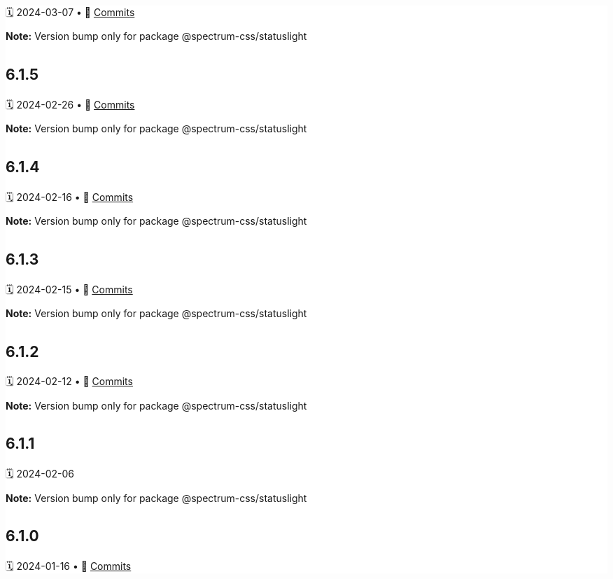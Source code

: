🗓 2024-03-07 • 📝 [Commits](https://github.com/adobe/spectrum-css/compare/@spectrum-css/statuslight@6.1.5...@spectrum-css/statuslight@6.1.6)

**Note:** Version bump only for package @spectrum-css/statuslight

<a name="6.1.5"></a>

## 6.1.5

🗓 2024-02-26 • 📝 [Commits](https://github.com/adobe/spectrum-css/compare/@spectrum-css/statuslight@6.1.4...@spectrum-css/statuslight@6.1.5)

**Note:** Version bump only for package @spectrum-css/statuslight

<a name="6.1.4"></a>

## 6.1.4

🗓 2024-02-16 • 📝 [Commits](https://github.com/adobe/spectrum-css/compare/@spectrum-css/statuslight@6.1.3...@spectrum-css/statuslight@6.1.4)

**Note:** Version bump only for package @spectrum-css/statuslight

<a name="6.1.3"></a>

## 6.1.3

🗓 2024-02-15 • 📝 [Commits](https://github.com/adobe/spectrum-css/compare/@spectrum-css/statuslight@6.1.2...@spectrum-css/statuslight@6.1.3)

**Note:** Version bump only for package @spectrum-css/statuslight

<a name="6.1.2"></a>

## 6.1.2

🗓 2024-02-12 • 📝 [Commits](https://github.com/adobe/spectrum-css/compare/@spectrum-css/statuslight@6.1.1...@spectrum-css/statuslight@6.1.2)

**Note:** Version bump only for package @spectrum-css/statuslight

<a name="6.1.1"></a>

## 6.1.1

🗓 2024-02-06

**Note:** Version bump only for package @spectrum-css/statuslight

<a name="6.1.0"></a>

## 6.1.0

🗓 2024-01-16 • 📝 [Commits](https://github.com/adobe/spectrum-css/compare/@spectrum-css/statuslight@6.0.62...@spectrum-css/statuslight@6.1.0)
